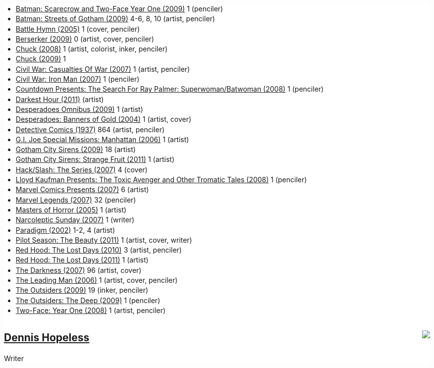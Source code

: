 * [Batman: Scarecrow and Two-Face Year One (2009)](http://www.comicvine.com/batman-scarecrow-and-two-face-year-one/49-33934/) 1 (penciler)
* [Batman: Streets of Gotham (2009)](http://www.comicvine.com/batman-streets-of-gotham/49-26754/) 4-6, 8, 10 (artist, penciler)
* [Battle Hymn (2005)](http://www.comicvine.com/battle-hymn/49-12019/) 1 (cover, penciler)
* [Berserker (2009)](http://www.comicvine.com/berserker/49-26930/) 0 (artist, cover, penciler)
* [Chuck (2008)](http://www.comicvine.com/chuck/49-21998/) 1 (artist, colorist, inker, penciler)
* [Chuck (2009)](http://www.comicvine.com/chuck/49-27012/) 1
* [Civil War: Casualties Of War (2007)](http://www.comicvine.com/civil-war-casualties-of-war/49-18542/) 1 (artist, penciler)
* [Civil War: Iron Man (2007)](http://www.comicvine.com/civil-war-iron-man/49-27961/) 1 (penciler)
* [Countdown Presents: The Search For Ray Palmer: Superwoman/Batwoman (2008)](http://www.comicvine.com/countdown-presents-the-search-for-ray-palmer-superwomanbatwoman/49-20302/) 1 (penciler)
* [Darkest Hour (2011)](http://www.comicvine.com/darkest-hour/49-43604/)  (artist)
* [Desperadoes Omnibus (2009)](http://www.comicvine.com/desperadoes-omnibus/49-38872/) 1 (artist)
* [Desperadoes: Banners of Gold (2004)](http://www.comicvine.com/desperadoes-banners-of-gold/49-23513/) 1 (artist, cover)
* [Detective Comics (1937)](http://www.comicvine.com/detective-comics/49-18058/) 864 (artist, penciler)
* [G.I. Joe Special Missions: Manhattan (2006)](http://www.comicvine.com/gi-joe-special-missions-manhattan/49-22103/) 1 (artist)
* [Gotham City Sirens (2009)](http://www.comicvine.com/gotham-city-sirens/49-26891/) 18 (artist)
* [Gotham City Sirens: Strange Fruit (2011)](http://www.comicvine.com/gotham-city-sirens-strange-fruit/49-43766/) 1 (artist)
* [Hack/Slash: The Series (2007)](http://www.comicvine.com/hackslash-the-series/49-19269/) 4 (cover)
* [Lloyd Kaufman Presents: The Toxic Avenger and Other Tromatic Tales (2008)](http://www.comicvine.com/lloyd-kaufman-presents-the-toxic-avenger-and-other-tromatic-tales/49-21113/) 1 (penciler)
* [Marvel Comics Presents (2007)](http://www.comicvine.com/marvel-comics-presents/49-19164/) 6 (artist)
* [Marvel Legends (2007)](http://www.comicvine.com/marvel-legends/49-27087/) 32 (penciler)
* [Masters of Horror (2005)](http://www.comicvine.com/masters-of-horror/49-23648/) 1 (artist)
* [Narcoleptic Sunday (2007)](http://www.comicvine.com/narcoleptic-sunday/49-50535/) 1 (writer)
* [Paradigm (2002)](http://www.comicvine.com/paradigm/49-34079/) 1-2, 4 (artist)
* [Pilot Season: The Beauty (2011)](http://www.comicvine.com/pilot-season-the-beauty/49-43754/) 1 (artist, cover, writer)
* [Red Hood: The Lost Days (2010)](http://www.comicvine.com/red-hood-the-lost-days/49-33498/) 3 (artist, penciler)
* [Red Hood: The Lost Days (2011)](http://www.comicvine.com/red-hood-the-lost-days/49-40961/) 1 (artist)
* [The Darkness (2007)](http://www.comicvine.com/the-darkness/49-20086/) 96 (artist, cover)
* [The Leading Man (2006)](http://www.comicvine.com/the-leading-man/49-23611/) 1 (artist, cover, penciler)
* [The Outsiders (2009)](http://www.comicvine.com/the-outsiders/49-25804/) 19 (inker, penciler)
* [The Outsiders: The Deep (2009)](http://www.comicvine.com/the-outsiders-the-deep/49-44303/) 1 (penciler)
* [Two-Face: Year One (2008)](http://www.comicvine.com/two-face-year-one/49-22315/) 1 (artist, penciler)


## [Dennis Hopeless](http://www.comicvine.com/dennis-hopeless/26-57959/) <img src="http://media.comicvine.com/uploads/3/31566/2652557-hopeless_icon.jpg" align="right" /> ##
Writer
